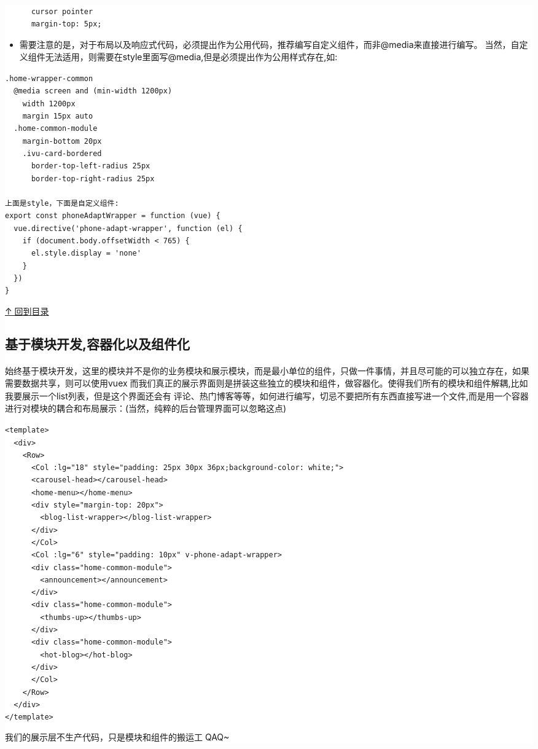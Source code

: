 ```
      cursor pointer
      margin-top: 5px;
```
* 需要注意的是，对于布局以及响应式代码，必须提出作为公用代码，推荐编写自定义组件，而非@media来直接进行编写。
当然，自定义组件无法适用，则需要在style里面写@media,但是必须提出作为公用样式存在,如:
```
.home-wrapper-common
  @media screen and (min-width 1200px)
    width 1200px
    margin 15px auto
  .home-common-module
    margin-bottom 20px
    .ivu-card-bordered
      border-top-left-radius 25px
      border-top-right-radius 25px
      
上面是style，下面是自定义组件:
export const phoneAdaptWrapper = function (vue) {
  vue.directive('phone-adapt-wrapper', function (el) {
    if (document.body.offsetWidth < 765) {
      el.style.display = 'none'
    }
  })
}

```

[↑ 回到目录](#目录)

## 基于模块开发,容器化以及组件化
始终基于模块开发，这里的模块并不是你的业务模块和展示模块，而是最小单位的组件，只做一件事情，并且尽可能的可以独立存在，如果需要数据共享，则可以使用vuex
而我们真正的展示界面则是拼装这些独立的模块和组件，做容器化。使得我们所有的模块和组件解耦,比如我要展示一个list列表，但是这个界面还会有
评论、热门博客等等，如何进行编写，切忌不要把所有东西直接写进一个文件,而是用一个容器进行对模块的耦合和布局展示：(当然，纯粹的后台管理界面可以忽略这点)
```
<template>
  <div>
    <Row>
      <Col :lg="18" style="padding: 25px 30px 36px;background-color: white;">
      <carousel-head></carousel-head>
      <home-menu></home-menu>
      <div style="margin-top: 20px">
        <blog-list-wrapper></blog-list-wrapper>
      </div>
      </Col>
      <Col :lg="6" style="padding: 10px" v-phone-adapt-wrapper>
      <div class="home-common-module">
        <announcement></announcement>
      </div>
      <div class="home-common-module">
        <thumbs-up></thumbs-up>
      </div>
      <div class="home-common-module">
        <hot-blog></hot-blog>
      </div>
      </Col>
    </Row>
  </div>
</template>
```
我们的展示层不生产代码，只是模块和组件的搬运工 QAQ~
